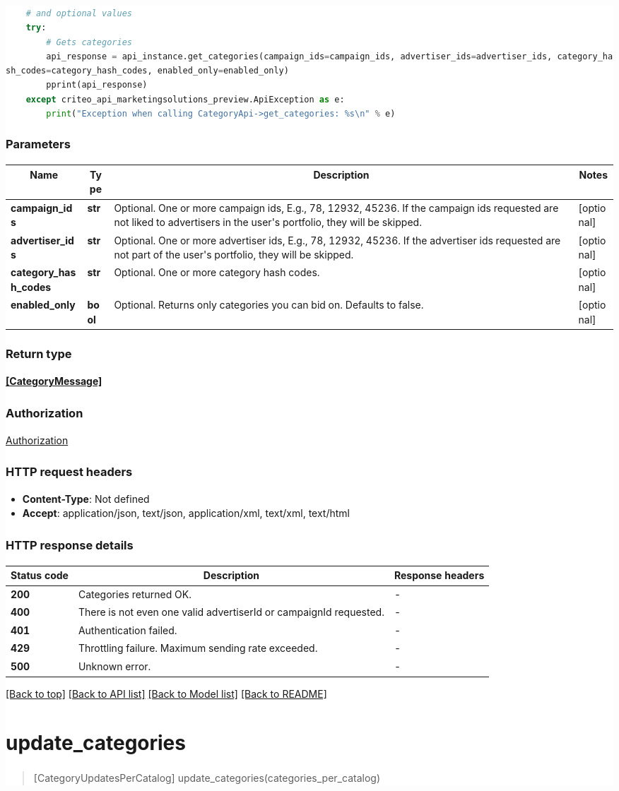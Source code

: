 ```python
    # and optional values
    try:
        # Gets categories
        api_response = api_instance.get_categories(campaign_ids=campaign_ids, advertiser_ids=advertiser_ids, category_hash_codes=category_hash_codes, enabled_only=enabled_only)
        pprint(api_response)
    except criteo_api_marketingsolutions_preview.ApiException as e:
        print("Exception when calling CategoryApi->get_categories: %s\n" % e)
```


### Parameters

Name | Type | Description  | Notes
------------- | ------------- | ------------- | -------------
 **campaign_ids** | **str**| Optional. One or more campaign ids, E.g., 78, 12932, 45236. If the campaign ids requested are not liked to advertisers in the user&#39;s portfolio, they will be skipped. | [optional]
 **advertiser_ids** | **str**| Optional. One or more advertiser ids, E.g., 78, 12932, 45236. If the advertiser ids requested are not part of the user&#39;s portfolio, they will be skipped. | [optional]
 **category_hash_codes** | **str**| Optional. One or more category hash codes. | [optional]
 **enabled_only** | **bool**| Optional. Returns only categories you can bid on. Defaults to false. | [optional]

### Return type

[**[CategoryMessage]**](CategoryMessage.md)

### Authorization

[Authorization](../README.md#Authorization)

### HTTP request headers

 - **Content-Type**: Not defined
 - **Accept**: application/json, text/json, application/xml, text/xml, text/html


### HTTP response details
| Status code | Description | Response headers |
|-------------|-------------|------------------|
**200** | Categories returned OK. |  -  |
**400** | There is not even one valid advertiserId or campaignId requested. |  -  |
**401** | Authentication failed. |  -  |
**429** | Throttling failure. Maximum sending rate exceeded. |  -  |
**500** | Unknown error. |  -  |

[[Back to top]](#) [[Back to API list]](../README.md#documentation-for-api-endpoints) [[Back to Model list]](../README.md#documentation-for-models) [[Back to README]](../README.md)

# **update_categories**
> [CategoryUpdatesPerCatalog] update_categories(categories_per_catalog)
